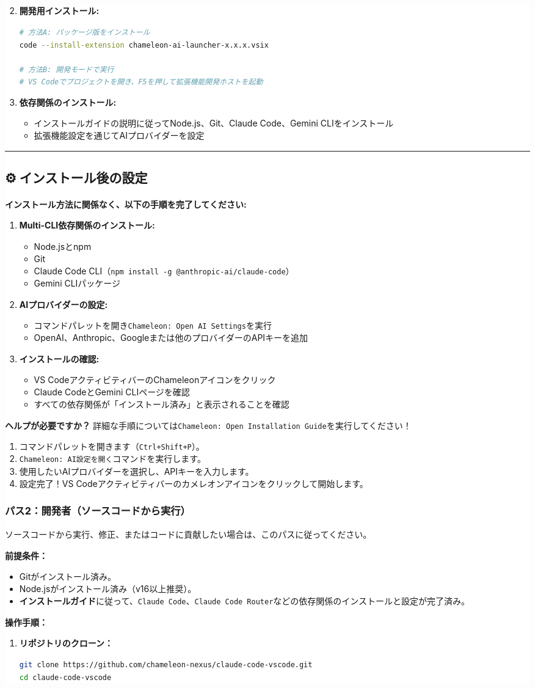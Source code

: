 2. **開発用インストール:**
   ```bash
   # 方法A: パッケージ版をインストール
   code --install-extension chameleon-ai-launcher-x.x.x.vsix
   
   # 方法B: 開発モードで実行
   # VS Codeでプロジェクトを開き、F5を押して拡張機能開発ホストを起動
   ```

3. **依存関係のインストール:**
   - インストールガイドの説明に従ってNode.js、Git、Claude Code、Gemini CLIをインストール
   - 拡張機能設定を通じてAIプロバイダーを設定

---

## ⚙️ インストール後の設定

**インストール方法に関係なく、以下の手順を完了してください:**

1. **Multi-CLI依存関係のインストール:**
   - Node.jsとnpm
   - Git
   - Claude Code CLI（`npm install -g @anthropic-ai/claude-code`）
   - Gemini CLIパッケージ

2. **AIプロバイダーの設定:**
   - コマンドパレットを開き`Chameleon: Open AI Settings`を実行
   - OpenAI、Anthropic、Googleまたは他のプロバイダーのAPIキーを追加

3. **インストールの確認:**
   - VS CodeアクティビティバーのChameleonアイコンをクリック
   - Claude CodeとGemini CLIページを確認
   - すべての依存関係が「インストール済み」と表示されることを確認

**ヘルプが必要ですか？** 詳細な手順については`Chameleon: Open Installation Guide`を実行してください！

1. コマンドパレットを開きます（`Ctrl+Shift+P`）。
2. `Chameleon: AI設定を開く`コマンドを実行します。
3. 使用したいAIプロバイダーを選択し、APIキーを入力します。
4. 設定完了！VS Codeアクティビティバーのカメレオンアイコンをクリックして開始します。

### パス2：開発者（ソースコードから実行）

ソースコードから実行、修正、またはコードに貢献したい場合は、このパスに従ってください。

**前提条件：**
* Gitがインストール済み。
* Node.jsがインストール済み（v16以上推奨）。
* **インストールガイド**に従って、`Claude Code`、`Claude Code Router`などの依存関係のインストールと設定が完了済み。

**操作手順：**

1. **リポジトリのクローン：**
   ```bash
   git clone https://github.com/chameleon-nexus/claude-code-vscode.git
   cd claude-code-vscode
   ```
